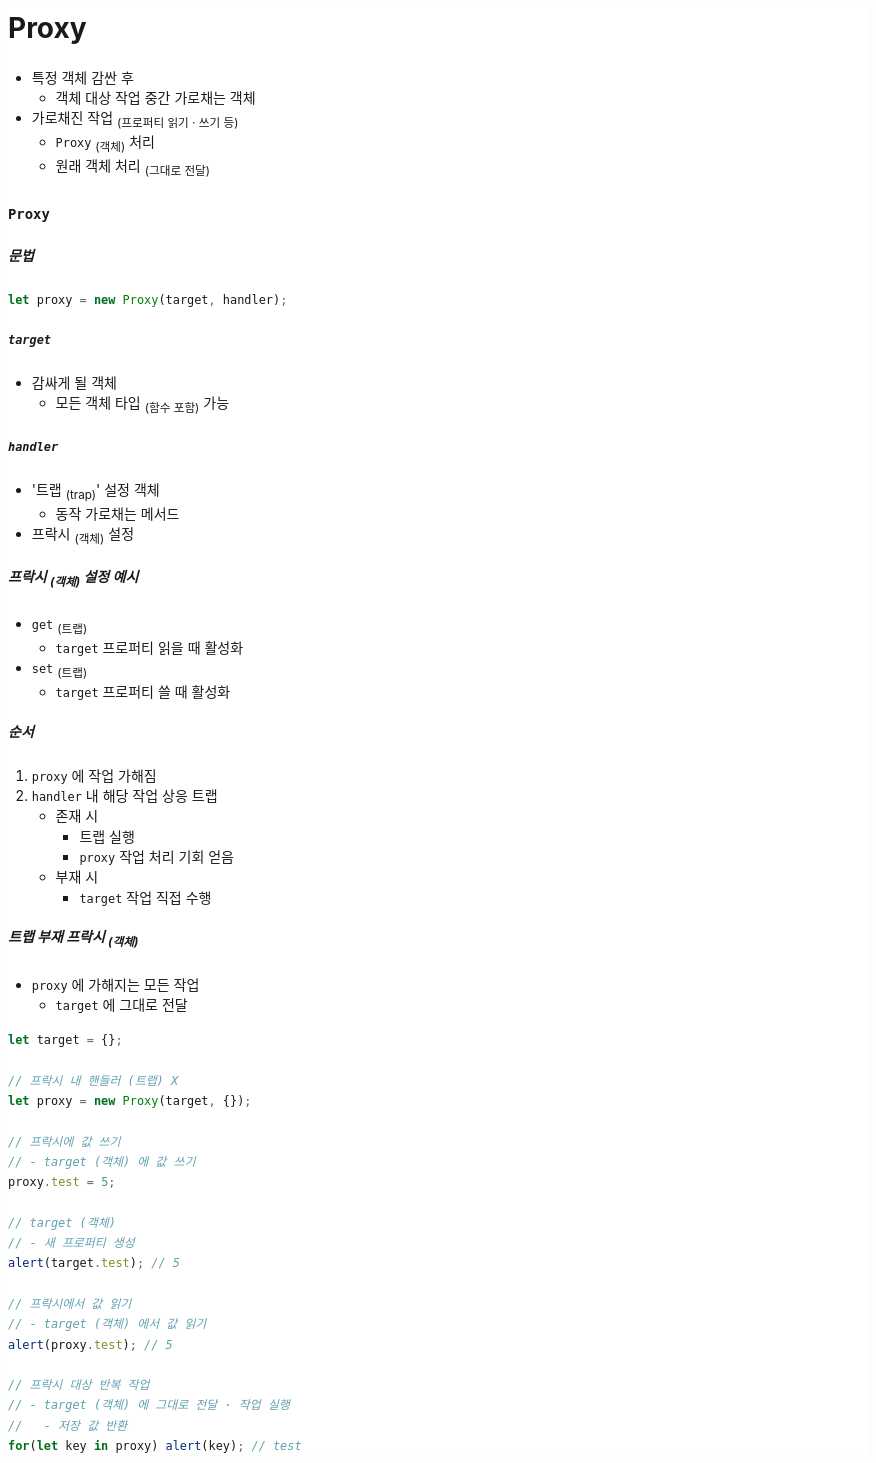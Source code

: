 Proxy
===============

- 특정 객체 감싼 후
  - 객체 대상 작업 중간 가로채는 객체
- 가로채진 작업 <sub>(프로퍼티 읽기 · 쓰기 등)</sub>
  - `Proxy` <sub>(객체)</sub> 처리
  - 원래 객체 처리 <sub>(그대로 전달)</sub>

### `Proxy`

##### 문법
```javascript
let proxy = new Proxy(target, handler);
```

##### `target`
- 감싸게 될 객체
  - 모든 객체 타입 <sub>(함수 포함)</sub> 가능

##### `handler`
- '트랩 <sub>(trap)</sub>' 설정 객체
  - 동작 가로채는 메서드
- 프락시 <sub>(객체)</sub> 설정

##### 프락시 <sub>(객체)</sub> 설정 예시
- `get` <sub>(트랩)</sub>
  - `target` 프로퍼티 읽을 때 활성화
- `set` <sub>(트랩)</sub>
  - `target` 프로퍼티 쓸 때 활성화

##### 순서
1. `proxy` 에 작업 가해짐
2. `handler` 내 해당 작업 상응 트랩
    - 존재 시
      - 트랩 실행
      - `proxy` 작업 처리 기회 얻음
    - 부재 시
      - `target` 작업 직접 수행

##### 트랩 부재 프락시 <sub>(객체)</sub>
- `proxy` 에 가해지는 모든 작업
  - `target` 에 그대로 전달
```javascript
let target = {};

// 프락시 내 핸들러 (트랩) X
let proxy = new Proxy(target, {});

// 프락시에 값 쓰기
// - target (객체) 에 값 쓰기
proxy.test = 5;

// target (객체)
// - 새 프로퍼티 생성
alert(target.test); // 5

// 프락시에서 값 읽기
// - target (객체) 에서 값 읽기
alert(proxy.test); // 5

// 프락시 대상 반복 작업
// - target (객체) 에 그대로 전달 · 작업 실행
//   - 저장 값 반환
for(let key in proxy) alert(key); // test
```